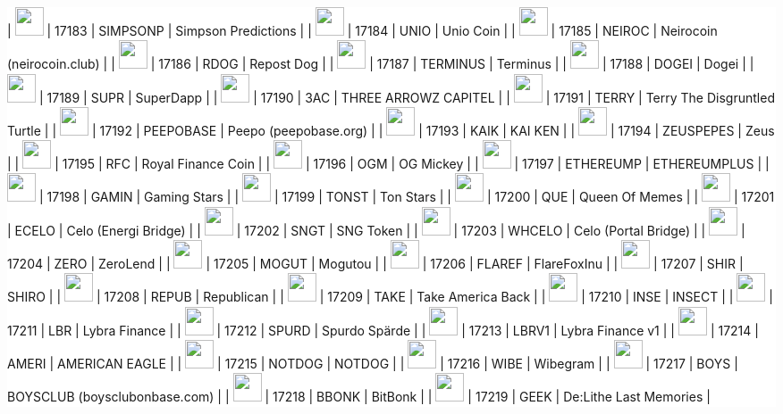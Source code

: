 | <img src="https://resources.cryptocompare.com/asset-management/17183/1727710111623.png" width="32" height="32"> | 17183 | SIMPSONP | Simpson Predictions |
| <img src="https://resources.cryptocompare.com/asset-management/17184/1727771048091.png" width="32" height="32"> | 17184 | UNIO | Unio Coin |
| <img src="https://resources.cryptocompare.com/asset-management/17185/1727771704082.png" width="32" height="32"> | 17185 | NEIROC | Neirocoin (neirocoin.club) |
| <img src="https://resources.cryptocompare.com/asset-management/17186/1727772181946.png" width="32" height="32"> | 17186 | RDOG | Repost Dog |
| <img src="https://resources.cryptocompare.com/asset-management/17187/1727772572119.png" width="32" height="32"> | 17187 | TERMINUS | Terminus |
| <img src="https://resources.cryptocompare.com/asset-management/17188/1727772806992.png" width="32" height="32"> | 17188 | DOGEI | Dogei |
| <img src="https://resources.cryptocompare.com/asset-management/17189/1727773081237.png" width="32" height="32"> | 17189 | SUPR | SuperDapp |
| <img src="https://resources.cryptocompare.com/asset-management/17190/1727774244903.png" width="32" height="32"> | 17190 | 3AC | THREE ARROWZ CAPITEL |
| <img src="https://resources.cryptocompare.com/asset-management/17191/1727774514053.png" width="32" height="32"> | 17191 | TERRY | Terry The Disgruntled Turtle |
| <img src="https://resources.cryptocompare.com/asset-management/17192/1727775383772.png" width="32" height="32"> | 17192 | PEEPOBASE | Peepo (peepobase.org) |
| <img src="https://resources.cryptocompare.com/asset-management/17193/1727776244493.png" width="32" height="32"> | 17193 | KAIK | KAI KEN |
| <img src="https://resources.cryptocompare.com/asset-management/17194/1727777492333.png" width="32" height="32"> | 17194 | ZEUSPEPES | Zeus |
| <img src="https://resources.cryptocompare.com/asset-management/17195/1727778054224.png" width="32" height="32"> | 17195 | RFC | Royal Finance Coin |
| <img src="https://resources.cryptocompare.com/asset-management/17196/1727778511627.png" width="32" height="32"> | 17196 | OGM | OG Mickey |
| <img src="https://resources.cryptocompare.com/asset-management/17197/1727779032466.png" width="32" height="32"> | 17197 | ETHEREUMP | ETHEREUMPLUS |
| <img src="https://resources.cryptocompare.com/asset-management/17198/1727781245870.png" width="32" height="32"> | 17198 | GAMIN | Gaming Stars |
| <img src="https://resources.cryptocompare.com/asset-management/17199/1727782358856.png" width="32" height="32"> | 17199 | TONST | Ton Stars |
| <img src="https://resources.cryptocompare.com/asset-management/17200/1727782750694.png" width="32" height="32"> | 17200 | QUE | Queen Of Memes |
| <img src="https://resources.cryptocompare.com/asset-management/17201/1727782952945.png" width="32" height="32"> | 17201 | ECELO | Celo (Energi Bridge) |
| <img src="https://resources.cryptocompare.com/asset-management/17202/1727783338717.png" width="32" height="32"> | 17202 | SNGT | SNG Token |
| <img src="https://resources.cryptocompare.com/asset-management/17203/1727783505227.png" width="32" height="32"> | 17203 | WHCELO | Celo (Portal Bridge) |
| <img src="https://resources.cryptocompare.com/asset-management/17204/1728043191779.png" width="32" height="32"> | 17204 | ZERO | ZeroLend |
| <img src="https://resources.cryptocompare.com/asset-management/17205/1727789559147.png" width="32" height="32"> | 17205 | MOGUT | Mogutou |
| <img src="https://resources.cryptocompare.com/asset-management/17206/1727789931086.png" width="32" height="32"> | 17206 | FLAREF | FlareFoxInu |
| <img src="https://resources.cryptocompare.com/asset-management/17207/1727790566987.png" width="32" height="32"> | 17207 | SHIR | SHIRO |
| <img src="https://resources.cryptocompare.com/asset-management/17208/1727791268496.png" width="32" height="32"> | 17208 | REPUB | Republican |
| <img src="https://resources.cryptocompare.com/asset-management/17209/1727791683601.png" width="32" height="32"> | 17209 | TAKE | Take America Back |
| <img src="https://resources.cryptocompare.com/asset-management/17210/1727792915442.png" width="32" height="32"> | 17210 | INSE | INSECT |
| <img src="https://resources.cryptocompare.com/asset-management/17211/1727793163502.png" width="32" height="32"> | 17211 | LBR | Lybra Finance |
| <img src="https://resources.cryptocompare.com/asset-management/17212/1727793859493.png" width="32" height="32"> | 17212 | SPURD | Spurdo Spärde |
| <img src="https://resources.cryptocompare.com/asset-management/17213/1727795046327.png" width="32" height="32"> | 17213 | LBRV1 | Lybra Finance v1 |
| <img src="https://resources.cryptocompare.com/asset-management/17214/1727795445852.png" width="32" height="32"> | 17214 | AMERI | AMERICAN EAGLE |
| <img src="https://resources.cryptocompare.com/asset-management/17215/1727855343055.png" width="32" height="32"> | 17215 | NOTDOG | NOTDOG |
| <img src="https://resources.cryptocompare.com/asset-management/17216/1727856095421.png" width="32" height="32"> | 17216 | WIBE | Wibegram |
| <img src="https://resources.cryptocompare.com/asset-management/17217/1727856254402.png" width="32" height="32"> | 17217 | BOYS | BOYSCLUB (boysclubonbase.com) |
| <img src="https://resources.cryptocompare.com/asset-management/17218/1727856779424.png" width="32" height="32"> | 17218 | BBONK | BitBonk |
| <img src="https://resources.cryptocompare.com/asset-management/17219/1727858725704.png" width="32" height="32"> | 17219 | GEEK | De:Lithe Last Memories |